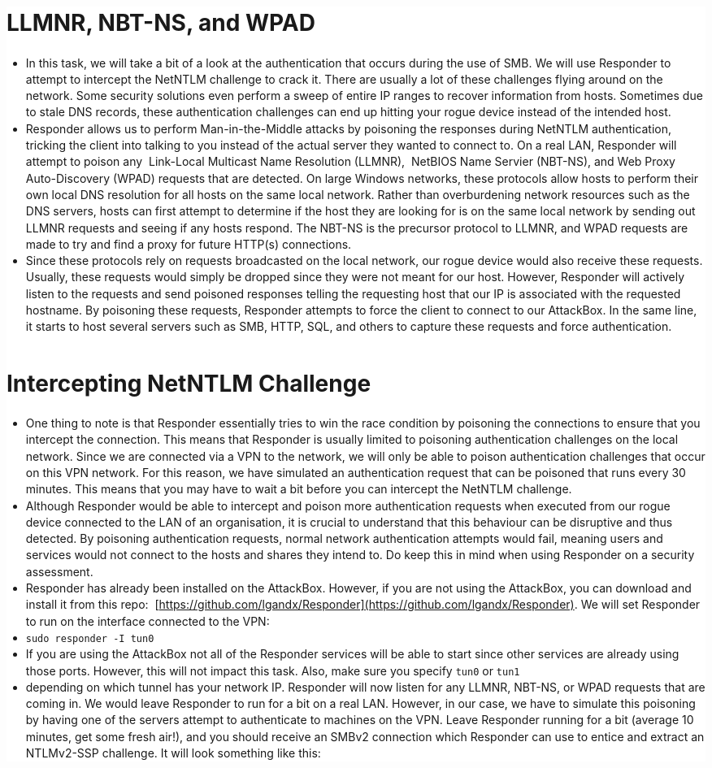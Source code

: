 # LLMNR, NBT-NS, and WPAD

- In this task, we will take a bit of a look at the authentication that occurs during the use of SMB. We will use Responder to attempt to intercept the NetNTLM challenge to crack it. There are usually a lot of these challenges flying around on the network. Some security solutions even perform a sweep of entire IP ranges to recover information from hosts. Sometimes due to stale DNS records, these authentication challenges can end up hitting your rogue device instead of the intended host.
- Responder
 allows us to perform Man-in-the-Middle attacks by poisoning the 
responses during NetNTLM authentication, tricking the client into 
talking to you instead of the actual server they wanted to connect to. On a real LAN, Responder will attempt to poison any  Link-Local Multicast Name Resolution (LLMNR),  NetBIOS Name Servier (NBT-NS), and Web Proxy Auto-Discovery (WPAD) requests that are detected. On large Windows networks, these protocols allow hosts to perform their own local DNS resolution for all hosts on the same local network. Rather than overburdening network resources such as the DNS servers, hosts can first attempt to determine if the host they are looking for is on the same local network by sending out LLMNR requests and seeing if any hosts respond. The NBT-NS is the precursor protocol to LLMNR, and WPAD requests are made to try and find a proxy for future HTTP(s) connections.
- Since these protocols rely on requests broadcasted on the local network, our rogue device would also receive these requests. Usually, these requests would simply be dropped since they were not meant for our host. However, Responder will actively listen to the requests and send poisoned responses telling the requesting host that our IP is associated with the requested hostname. By poisoning these requests, Responder attempts to force the client to connect to our AttackBox. In the same line, it starts to host several servers such as SMB, HTTP, SQL, and others to capture these requests and force authentication.

# Intercepting NetNTLM Challenge

- One thing to note is that Responder essentially tries to win the race condition by poisoning the connections to ensure that you intercept the connection. This means that Responder is usually limited to poisoning authentication challenges on the local network. Since we are connected via a VPN to the network, we will only be able to poison authentication challenges that occur on this VPN network. For this reason, we have simulated an authentication request that can be poisoned that runs every 30 minutes. This means that you may have to wait a bit before you can intercept the NetNTLM challenge.
- Although Responder would be able to intercept and poison more authentication requests when executed from our rogue device connected to the LAN of an organisation, it is crucial to understand that this behaviour can be disruptive and thus detected. By poisoning authentication requests, normal network authentication attempts would fail, meaning users and services would not connect to the hosts and shares they intend to. Do keep this in mind when using Responder on a security assessment.
- Responder has already been installed on the AttackBox. However, if you are not using the AttackBox, you can download and install it from this repo:  [https://github.com/lgandx/Responder](https://github.com/lgandx/Responder). We will set Responder to run on the interface connected to the VPN:
- `sudo responder -I tun0`
- If
 you are using the AttackBox not all of the Responder services will be able to start since other services are already using those ports. However, this will not impact this task. Also, make sure you specify `tun0` or `tun1`
- depending on which tunnel has your network IP. Responder will now listen for any LLMNR, NBT-NS, or WPAD requests that are coming in. We would leave Responder to run for a bit on a real LAN. However, in our case, we have to simulate this poisoning by having one of the servers attempt to authenticate to machines on the VPN. Leave Responder running for a bit (average 10 minutes, get some fresh air!), and you should receive an SMBv2 connection which Responder can use to entice and extract an NTLMv2-SSP challenge. It will look something like this:
